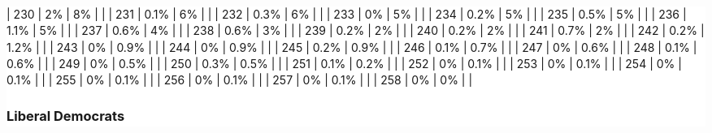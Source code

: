 | 230 | 2% | 8% |  |
| 231 | 0.1% | 6% |  |
| 232 | 0.3% | 6% |  |
| 233 | 0% | 5% |  |
| 234 | 0.2% | 5% |  |
| 235 | 0.5% | 5% |  |
| 236 | 1.1% | 5% |  |
| 237 | 0.6% | 4% |  |
| 238 | 0.6% | 3% |  |
| 239 | 0.2% | 2% |  |
| 240 | 0.2% | 2% |  |
| 241 | 0.7% | 2% |  |
| 242 | 0.2% | 1.2% |  |
| 243 | 0% | 0.9% |  |
| 244 | 0% | 0.9% |  |
| 245 | 0.2% | 0.9% |  |
| 246 | 0.1% | 0.7% |  |
| 247 | 0% | 0.6% |  |
| 248 | 0.1% | 0.6% |  |
| 249 | 0% | 0.5% |  |
| 250 | 0.3% | 0.5% |  |
| 251 | 0.1% | 0.2% |  |
| 252 | 0% | 0.1% |  |
| 253 | 0% | 0.1% |  |
| 254 | 0% | 0.1% |  |
| 255 | 0% | 0.1% |  |
| 256 | 0% | 0.1% |  |
| 257 | 0% | 0.1% |  |
| 258 | 0% | 0% |  |

### Liberal Democrats

